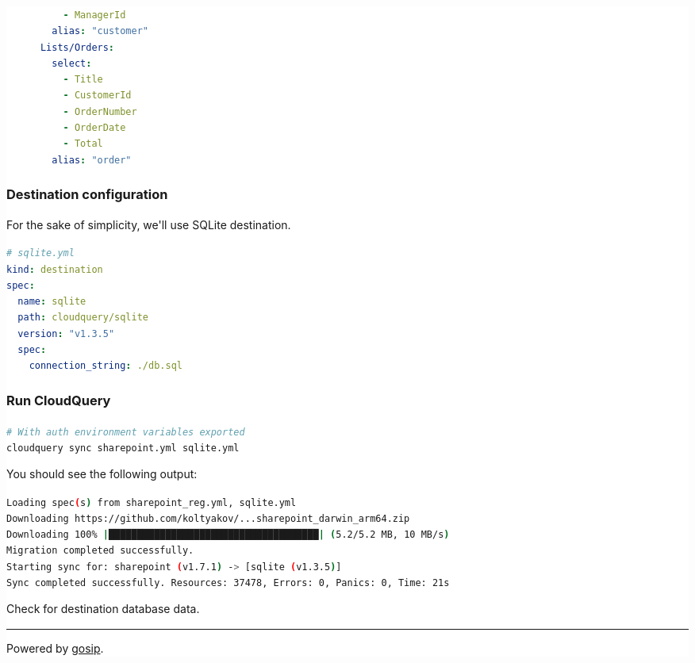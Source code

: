 ```yaml
          - ManagerId
        alias: "customer"
      Lists/Orders:
        select:
          - Title
          - CustomerId
          - OrderNumber
          - OrderDate
          - Total
        alias: "order"
```

### Destination configuration

For the sake of simplicity, we'll use SQLite destination.

```yaml
# sqlite.yml
kind: destination
spec:
  name: sqlite
  path: cloudquery/sqlite
  version: "v1.3.5"
  spec:
    connection_string: ./db.sql
```

### Run CloudQuery

```bash
# With auth environment variables exported
cloudquery sync sharepoint.yml sqlite.yml
```

You should see the following output:

```bash
Loading spec(s) from sharepoint_reg.yml, sqlite.yml
Downloading https://github.com/koltyakov/...sharepoint_darwin_arm64.zip
Downloading 100% |█████████████████████████████████████| (5.2/5.2 MB, 10 MB/s)
Migration completed successfully.
Starting sync for: sharepoint (v1.7.1) -> [sqlite (v1.3.5)]
Sync completed successfully. Resources: 37478, Errors: 0, Panics: 0, Time: 21s
```

Check for destination database data.

---

Powered by [gosip](https://github.com/koltyakov/gosip).
